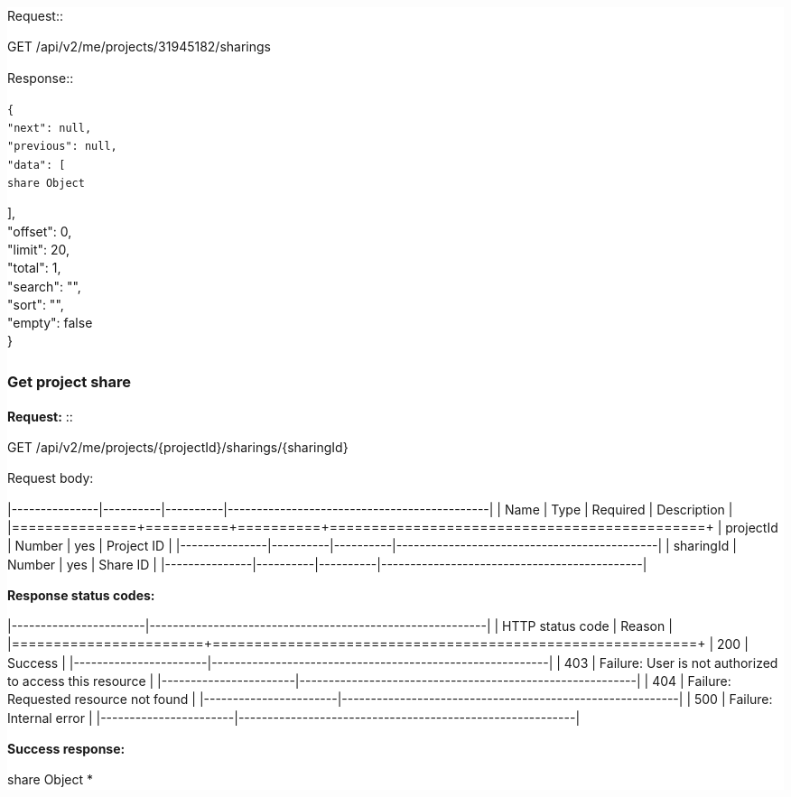 Request::
   
 GET /api/v2/me/projects/31945182/sharings
   
Response::
 
    {  
    "next": null,  
    "previous": null,  
    "data": [  
	share Object
  ],  
    "offset": 0,  
    "limit": 20,  
    "total": 1,  
    "search": "",  
    "sort": "",  
    "empty": false    
    }  


### Get project share

**Request:** ::

 GET /api/v2/me/projects/{projectId}/sharings/{sharingId}  
  
Request body:

|---------------|----------|----------|---------------------------------------------|
 | Name          | Type     | Required | Description                                 |
|===============+==========+==========+=============================================+
 | projectId     | Number   |   yes    | Project ID                                  |
|---------------|----------|----------|---------------------------------------------|
 | sharingId     | Number   |   yes    | Share ID                                    |
|---------------|----------|----------|---------------------------------------------|
 
**Response status codes:**

|-----------------------|----------------------------------------------------------|
 | HTTP status code      | Reason                                                   |
|=======================+==========================================================+
 | 200                   | Success                                                  |
|-----------------------|----------------------------------------------------------|
 | 403                   | Failure: User is not authorized to access this resource  |
|-----------------------|----------------------------------------------------------|
 | 404                   | Failure: Requested resource not found                    |
|-----------------------|----------------------------------------------------------|
 | 500                   | Failure: Internal error                                  |
|-----------------------|----------------------------------------------------------|
 

**Success response:**

share Object *
 